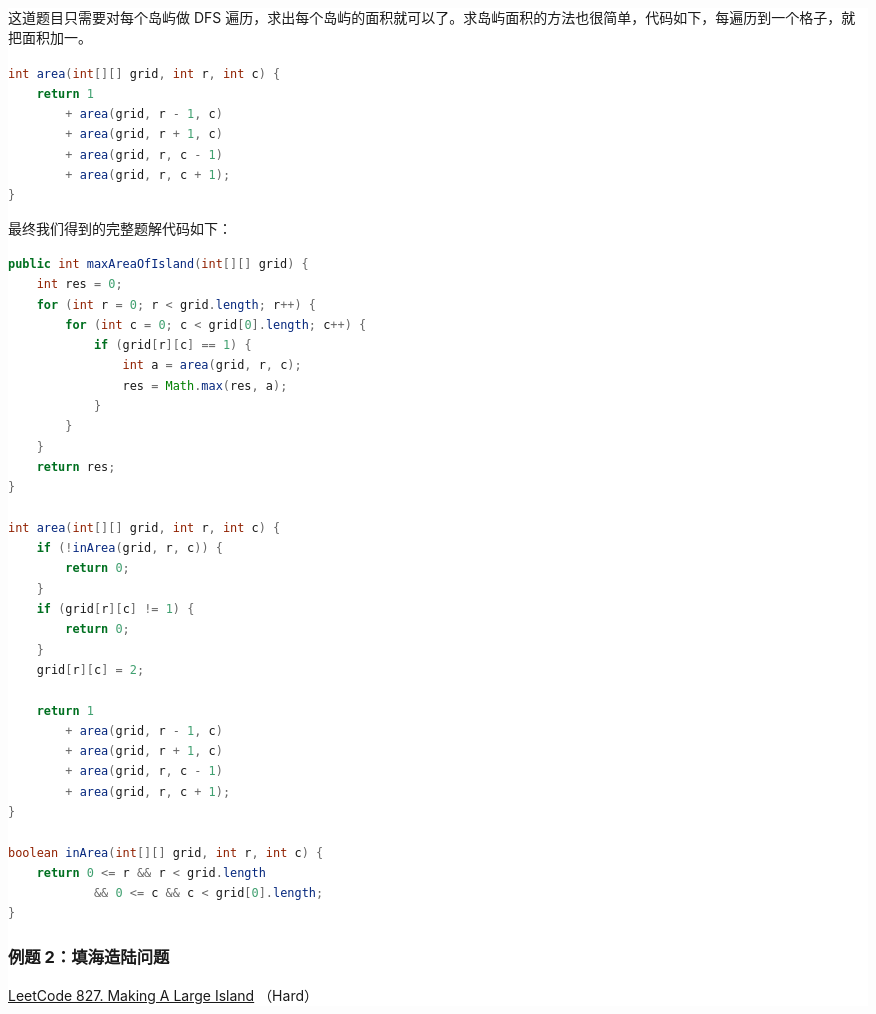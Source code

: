这道题目只需要对每个岛屿做 DFS 遍历，求出每个岛屿的面积就可以了。求岛屿面积的方法也很简单，代码如下，每遍历到一个格子，就把面积加一。

```java
int area(int[][] grid, int r, int c) {
    return 1
        + area(grid, r - 1, c)
        + area(grid, r + 1, c)
        + area(grid, r, c - 1)
        + area(grid, r, c + 1);
}
```

最终我们得到的完整题解代码如下：

```java
public int maxAreaOfIsland(int[][] grid) {
    int res = 0;
    for (int r = 0; r < grid.length; r++) {
        for (int c = 0; c < grid[0].length; c++) {
            if (grid[r][c] == 1) {
                int a = area(grid, r, c);
                res = Math.max(res, a);
            }
        }
    }
    return res;
}

int area(int[][] grid, int r, int c) {
    if (!inArea(grid, r, c)) {
        return 0;
    }
    if (grid[r][c] != 1) {
        return 0;
    }
    grid[r][c] = 2;

    return 1
        + area(grid, r - 1, c)
        + area(grid, r + 1, c)
        + area(grid, r, c - 1)
        + area(grid, r, c + 1);
}

boolean inArea(int[][] grid, int r, int c) {
    return 0 <= r && r < grid.length
        	&& 0 <= c && c < grid[0].length;
}
```

### 例题 2：填海造陆问题

[LeetCode 827. Making A Large Island](https://leetcode-cn.com/problems/making-a-large-island/) （Hard）
